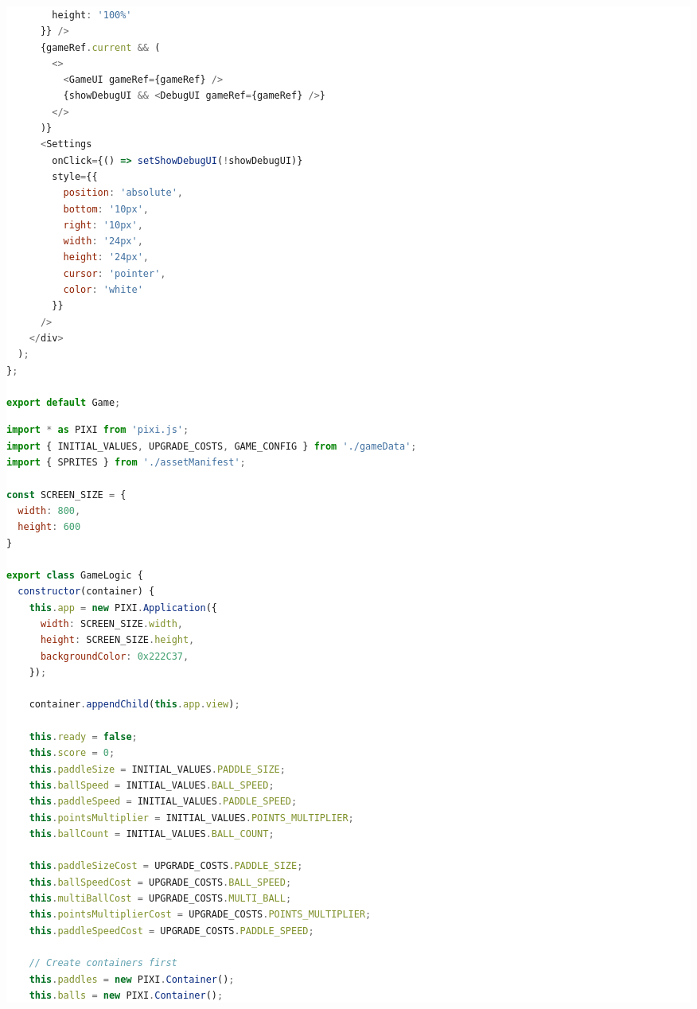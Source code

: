 ```js src/Game.js
        height: '100%'
      }} />
      {gameRef.current && (
        <>
          <GameUI gameRef={gameRef} />
          {showDebugUI && <DebugUI gameRef={gameRef} />}
        </>
      )}
      <Settings
        onClick={() => setShowDebugUI(!showDebugUI)}
        style={{
          position: 'absolute',
          bottom: '10px',
          right: '10px',
          width: '24px',
          height: '24px',
          cursor: 'pointer',
          color: 'white'
        }}
      />
    </div>
  );
};

export default Game;
```
```js src/game/gameLogic.js
import * as PIXI from 'pixi.js';
import { INITIAL_VALUES, UPGRADE_COSTS, GAME_CONFIG } from './gameData';
import { SPRITES } from './assetManifest';

const SCREEN_SIZE = {
  width: 800,
  height: 600
}

export class GameLogic {
  constructor(container) {
    this.app = new PIXI.Application({
      width: SCREEN_SIZE.width,
      height: SCREEN_SIZE.height,
      backgroundColor: 0x222C37,
    });

    container.appendChild(this.app.view);

    this.ready = false;
    this.score = 0;
    this.paddleSize = INITIAL_VALUES.PADDLE_SIZE;
    this.ballSpeed = INITIAL_VALUES.BALL_SPEED;
    this.paddleSpeed = INITIAL_VALUES.PADDLE_SPEED;
    this.pointsMultiplier = INITIAL_VALUES.POINTS_MULTIPLIER;
    this.ballCount = INITIAL_VALUES.BALL_COUNT;

    this.paddleSizeCost = UPGRADE_COSTS.PADDLE_SIZE;
    this.ballSpeedCost = UPGRADE_COSTS.BALL_SPEED;
    this.multiBallCost = UPGRADE_COSTS.MULTI_BALL;
    this.pointsMultiplierCost = UPGRADE_COSTS.POINTS_MULTIPLIER;
    this.paddleSpeedCost = UPGRADE_COSTS.PADDLE_SPEED;

    // Create containers first
    this.paddles = new PIXI.Container();
    this.balls = new PIXI.Container();
```